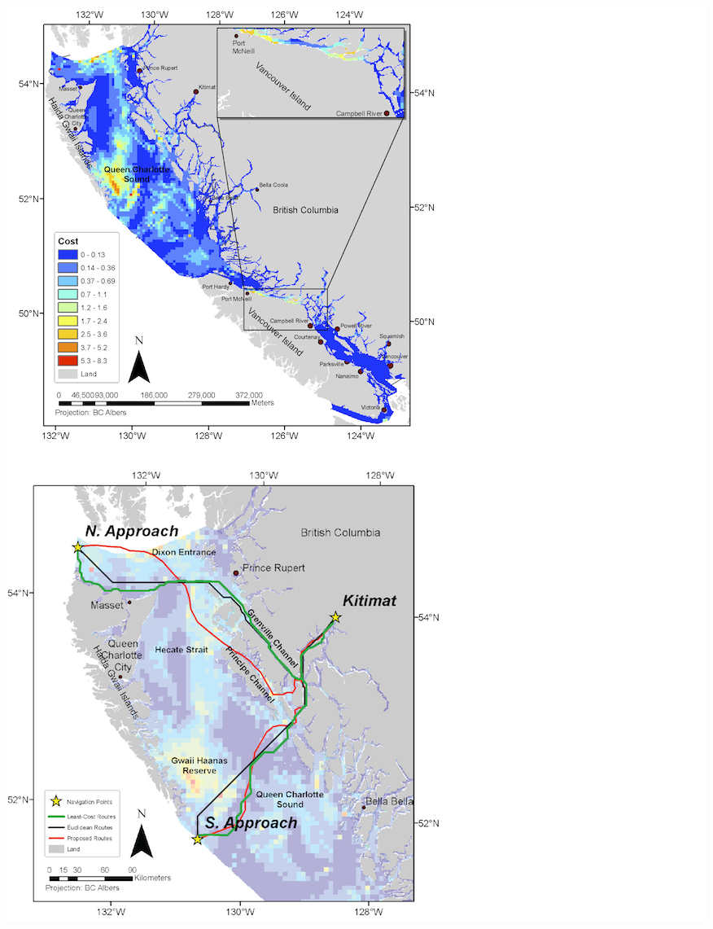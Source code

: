 ![Figure 5: Conservation-weighted composite map of all marine mammal z-scored densities.](fig/bc_composite_risk_map.png)

![Figure 6: Proposed, linear (Euclidean), and least-cost routes for oil tankers to Port Kitimat. The least-cost route uses the conservation weighted cost surface.](fig/bc_route_oil_tankers.png)
